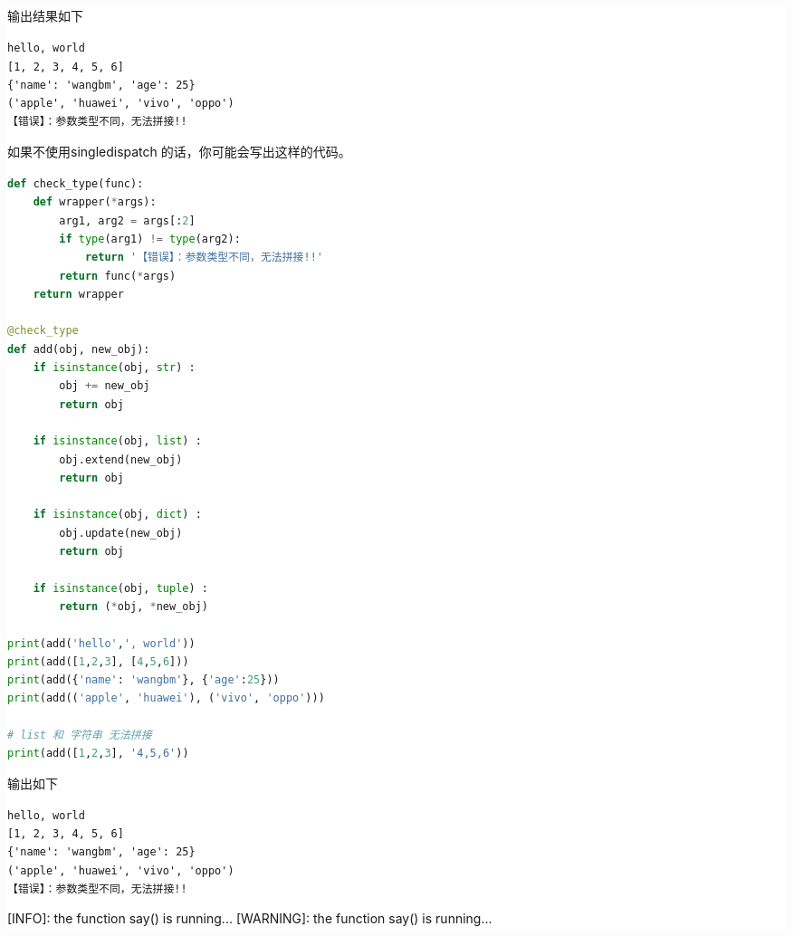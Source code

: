 ```python
```

输出结果如下

```
hello, world
[1, 2, 3, 4, 5, 6]
{'name': 'wangbm', 'age': 25}
('apple', 'huawei', 'vivo', 'oppo')
【错误】：参数类型不同，无法拼接!!
```

如果不使用singledispatch 的话，你可能会写出这样的代码。

```python
def check_type(func):
    def wrapper(*args):
        arg1, arg2 = args[:2]
        if type(arg1) != type(arg2):
            return '【错误】：参数类型不同，无法拼接!!'
        return func(*args)
    return wrapper

@check_type
def add(obj, new_obj):
    if isinstance(obj, str) :
        obj += new_obj
        return obj

    if isinstance(obj, list) :
        obj.extend(new_obj)
        return obj

    if isinstance(obj, dict) :
        obj.update(new_obj)
        return obj

    if isinstance(obj, tuple) :
        return (*obj, *new_obj)

print(add('hello',', world'))
print(add([1,2,3], [4,5,6]))
print(add({'name': 'wangbm'}, {'age':25}))
print(add(('apple', 'huawei'), ('vivo', 'oppo')))

# list 和 字符串 无法拼接
print(add([1,2,3], '4,5,6'))
```

输出如下

```
hello, world
[1, 2, 3, 4, 5, 6]
{'name': 'wangbm', 'age': 25}
('apple', 'huawei', 'vivo', 'oppo')
【错误】：参数类型不同，无法拼接!!
```


[INFO]: the function say() is running...
[WARNING]: the function say() is running...